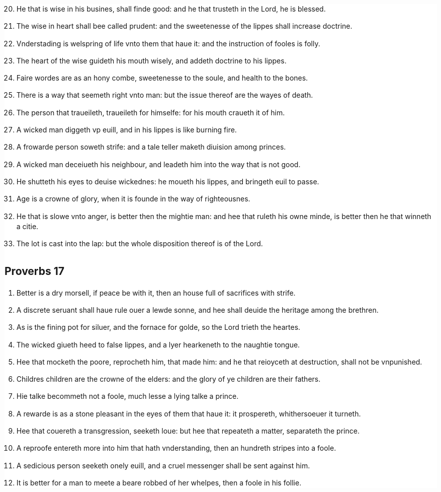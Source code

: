 20. He that is wise in his busines, shall finde good: and he that trusteth in the Lord, he is blessed.

21. The wise in heart shall bee called prudent: and the sweetenesse of the lippes shall increase doctrine.

22. Vnderstading is welspring of life vnto them that haue it: and the instruction of fooles is folly.

23. The heart of the wise guideth his mouth wisely, and addeth doctrine to his lippes.

24. Faire wordes are as an hony combe, sweetenesse to the soule, and health to the bones.

25. There is a way that seemeth right vnto man: but the issue thereof are the wayes of death.

26. The person that traueileth, traueileth for himselfe: for his mouth craueth it of him.

27. A wicked man diggeth vp euill, and in his lippes is like burning fire.

28. A frowarde person soweth strife: and a tale teller maketh diuision among princes.

29. A wicked man deceiueth his neighbour, and leadeth him into the way that is not good.

30. He shutteth his eyes to deuise wickednes: he moueth his lippes, and bringeth euil to passe.

31. Age is a crowne of glory, when it is founde in the way of righteousnes.

32. He that is slowe vnto anger, is better then the mightie man: and hee that ruleth his owne minde, is better then he that winneth a citie.

33. The lot is cast into the lap: but the whole disposition thereof is of the Lord.  

## Proverbs 17

1. Better is a dry morsell, if peace be with it, then an house full of sacrifices with strife.

2. A discrete seruant shall haue rule ouer a lewde sonne, and hee shall deuide the heritage among the brethren.

3. As is the fining pot for siluer, and the fornace for golde, so the Lord trieth the heartes.

4. The wicked giueth heed to false lippes, and a lyer hearkeneth to the naughtie tongue.

5. Hee that mocketh the poore, reprocheth him, that made him: and he that reioyceth at destruction, shall not be vnpunished.

6. Childres children are the crowne of the elders: and the glory of ye children are their fathers.

7. Hie talke becommeth not a foole, much lesse a lying talke a prince.

8. A rewarde is as a stone pleasant in the eyes of them that haue it: it prospereth, whithersoeuer it turneth.

9. Hee that couereth a transgression, seeketh loue: but hee that repeateth a matter, separateth the prince.

10. A reproofe entereth more into him that hath vnderstanding, then an hundreth stripes into a foole.

11. A sedicious person seeketh onely euill, and a cruel messenger shall be sent against him.

12. It is better for a man to meete a beare robbed of her whelpes, then a foole in his follie.
